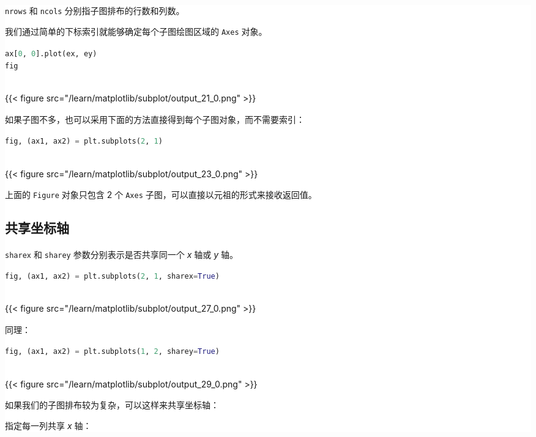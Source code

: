 
`nrows` 和 `ncols` 分别指子图排布的行数和列数。

我们通过简单的下标索引就能够确定每个子图绘图区域的 `Axes` 对象。


```python
ax[0, 0].plot(ex, ey)
fig
```




​    
{{< figure src="/learn/matplotlib/subplot/output_21_0.png" >}}
​    



如果子图不多，也可以采用下面的方法直接得到每个子图对象，而不需要索引：


```python
fig, (ax1, ax2) = plt.subplots(2, 1)
```


​    
{{< figure src="/learn/matplotlib/subplot/output_23_0.png" >}}
​    


上面的 `Figure` 对象只包含 $2$ 个 `Axes` 子图，可以直接以元祖的形式来接收返回值。

## 共享坐标轴

`sharex` 和 `sharey` 参数分别表示是否共享同一个 $x$ 轴或 $y$ 轴。


```python
fig, (ax1, ax2) = plt.subplots(2, 1, sharex=True)
```


​    
{{< figure src="/learn/matplotlib/subplot/output_27_0.png" >}}
​    


同理：


```python
fig, (ax1, ax2) = plt.subplots(1, 2, sharey=True)
```


​    
{{< figure src="/learn/matplotlib/subplot/output_29_0.png" >}}
​    


如果我们的子图排布较为复杂，可以这样来共享坐标轴：

指定每一列共享 $x$ 轴：
